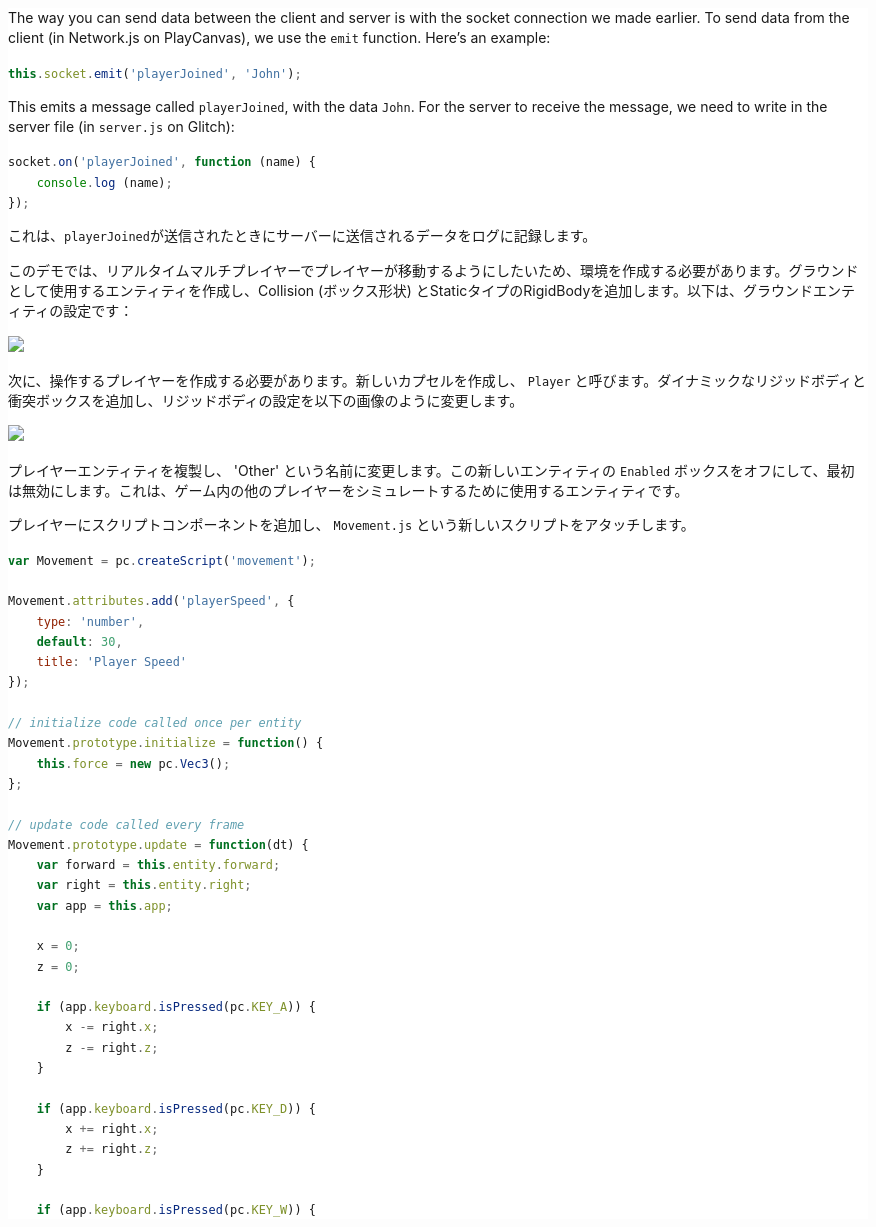 
The way you can send data between the client and server is with the socket connection we made earlier. To send data from the client (in Network.js on PlayCanvas), we use the `emit` function. Here’s an example:

```javascript
this.socket.emit('playerJoined', 'John');
```

This emits a message called `playerJoined`, with the data `John`. For the server to receive the message, we need to write in the server file (in `server.js` on Glitch):

```javascript
socket.on('playerJoined', function (name) {
    console.log (name);
});
```

これは、`playerJoined`が送信されたときにサーバーに送信されるデータをログに記録します。

このデモでは、リアルタイムマルチプレイヤーでプレイヤーが移動するようにしたいため、環境を作成する必要があります。グラウンドとして使用するエンティティを作成し、Collision (ボックス形状) とStaticタイプのRigidBodyを追加します。以下は、グラウンドエンティティの設定です：

<img loading="lazy" src="/img/tutorials/multiplayer/ground_entity.png" width="360" />

次に、操作するプレイヤーを作成する必要があります。新しいカプセルを作成し、 `Player` と呼びます。ダイナミックなリジッドボディと衝突ボックスを追加し、リジッドボディの設定を以下の画像のように変更します。

<img loading="lazy" src="/img/tutorials/multiplayer/player_entity.png" width="360" />

プレイヤーエンティティを複製し、 'Other' という名前に変更します。この新しいエンティティの `Enabled` ボックスをオフにして、最初は無効にします。これは、ゲーム内の他のプレイヤーをシミュレートするために使用するエンティティです。

プレイヤーにスクリプトコンポーネントを追加し、 `Movement.js` という新しいスクリプトをアタッチします。

```javascript
var Movement = pc.createScript('movement');

Movement.attributes.add('playerSpeed', {
    type: 'number',
    default: 30,
    title: 'Player Speed'
});

// initialize code called once per entity
Movement.prototype.initialize = function() {
    this.force = new pc.Vec3();
};

// update code called every frame
Movement.prototype.update = function(dt) {
    var forward = this.entity.forward;
    var right = this.entity.right;
    var app = this.app;

    x = 0;
    z = 0;

    if (app.keyboard.isPressed(pc.KEY_A)) {
        x -= right.x;
        z -= right.z;
    }

    if (app.keyboard.isPressed(pc.KEY_D)) {
        x += right.x;
        z += right.z;
    }

    if (app.keyboard.isPressed(pc.KEY_W)) {
```